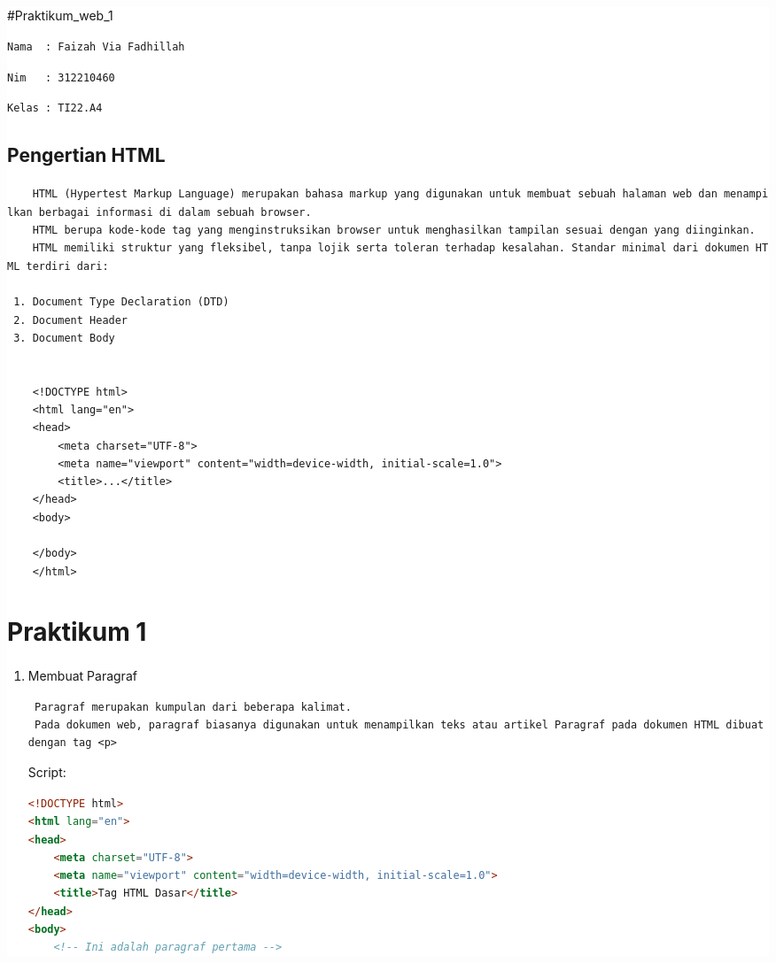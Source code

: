 #Praktikum_web_1

`Nama  : Faizah Via Fadhillah`

`Nim   : 312210460`

`Kelas : TI22.A4`

## Pengertian HTML

        HTML (Hypertest Markup Language) merupakan bahasa markup yang digunakan untuk membuat sebuah halaman web dan menampilkan berbagai informasi di dalam sebuah browser. 
        HTML berupa kode-kode tag yang menginstruksikan browser untuk menghasilkan tampilan sesuai dengan yang diinginkan. 
        HTML memiliki struktur yang fleksibel, tanpa lojik serta toleran terhadap kesalahan. Standar minimal dari dokumen HTML terdiri dari: 

     1. Document Type Declaration (DTD)
     2. Document Header
     3. Document Body

    
        <!DOCTYPE html>
        <html lang="en">
        <head>
            <meta charset="UTF-8">
            <meta name="viewport" content="width=device-width, initial-scale=1.0">
            <title>...</title>
        </head>
        <body>
            
        </body>
        </html>


# Praktikum 1

1. Membuat Paragraf

        Paragraf merupakan kumpulan dari beberapa kalimat. 
        Pada dokumen web, paragraf biasanya digunakan untuk menampilkan teks atau artikel Paragraf pada dokumen HTML dibuat dengan tag <p>

    Script:

    ```html
    <!DOCTYPE html>
    <html lang="en">
    <head>
        <meta charset="UTF-8">
        <meta name="viewport" content="width=device-width, initial-scale=1.0">
        <title>Tag HTML Dasar</title>
    </head>
    <body>
        <!-- Ini adalah paragraf pertama -->
